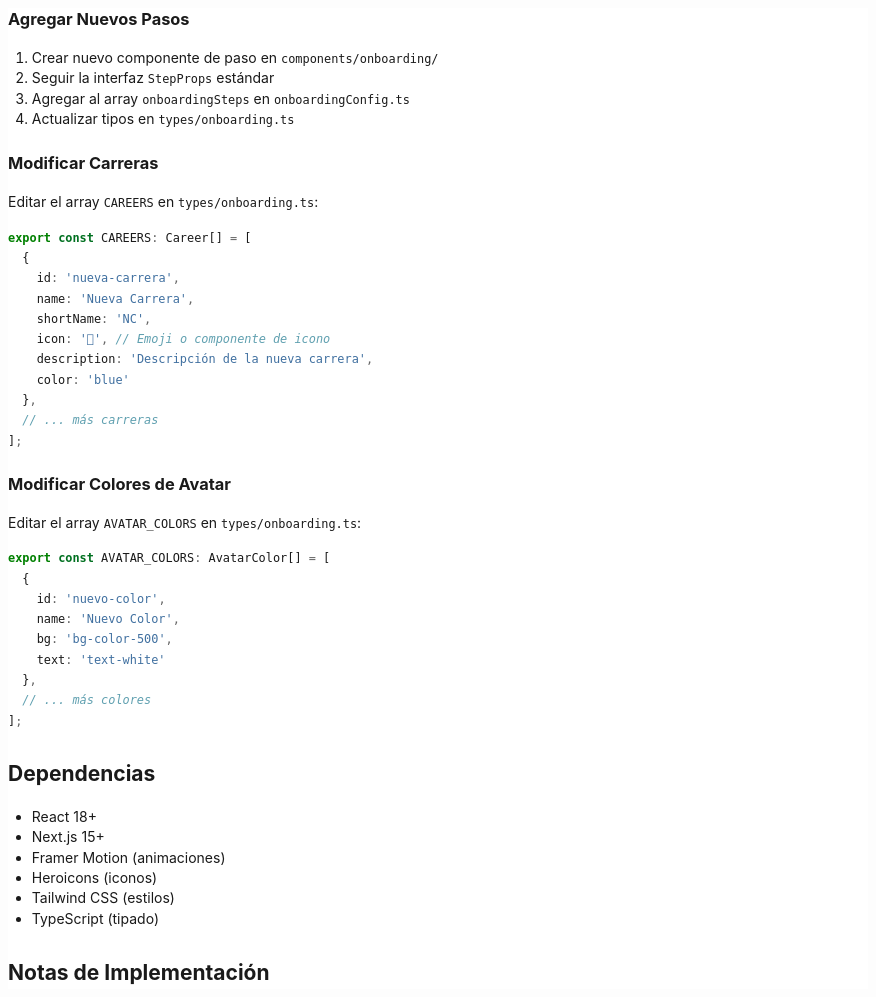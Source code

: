### Agregar Nuevos Pasos

1. Crear nuevo componente de paso en `components/onboarding/`
2. Seguir la interfaz `StepProps` estándar
3. Agregar al array `onboardingSteps` en `onboardingConfig.ts`
4. Actualizar tipos en `types/onboarding.ts`

### Modificar Carreras

Editar el array `CAREERS` en `types/onboarding.ts`:

```typescript
export const CAREERS: Career[] = [
  {
    id: 'nueva-carrera',
    name: 'Nueva Carrera',
    shortName: 'NC',
    icon: '🎯', // Emoji o componente de icono
    description: 'Descripción de la nueva carrera',
    color: 'blue'
  },
  // ... más carreras
];
```

### Modificar Colores de Avatar

Editar el array `AVATAR_COLORS` en `types/onboarding.ts`:

```typescript
export const AVATAR_COLORS: AvatarColor[] = [
  { 
    id: 'nuevo-color', 
    name: 'Nuevo Color', 
    bg: 'bg-color-500', 
    text: 'text-white' 
  },
  // ... más colores
];
```

## Dependencias

- React 18+
- Next.js 15+
- Framer Motion (animaciones)
- Heroicons (iconos)
- Tailwind CSS (estilos)
- TypeScript (tipado)

## Notas de Implementación
